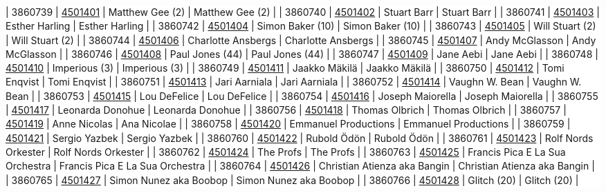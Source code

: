 | 3860739 | [4501401](https://www.discogs.com/artist/4501401) | Matthew Gee (2) | Matthew Gee (2) |
| 3860740 | [4501402](https://www.discogs.com/artist/4501402) | Stuart Barr | Stuart Barr |
| 3860741 | [4501403](https://www.discogs.com/artist/4501403) | Esther Harling | Esther Harling |
| 3860742 | [4501404](https://www.discogs.com/artist/4501404) | Simon Baker (10) | Simon Baker (10) |
| 3860743 | [4501405](https://www.discogs.com/artist/4501405) | Will Stuart (2) | Will Stuart (2) |
| 3860744 | [4501406](https://www.discogs.com/artist/4501406) | Charlotte Ansbergs | Charlotte Ansbergs |
| 3860745 | [4501407](https://www.discogs.com/artist/4501407) | Andy McGlasson | Andy McGlasson |
| 3860746 | [4501408](https://www.discogs.com/artist/4501408) | Paul Jones (44) | Paul Jones (44) |
| 3860747 | [4501409](https://www.discogs.com/artist/4501409) | Jane Aebi | Jane Aebi |
| 3860748 | [4501410](https://www.discogs.com/artist/4501410) | Imperious (3) | Imperious (3) |
| 3860749 | [4501411](https://www.discogs.com/artist/4501411) | Jaakko Mäkilä | Jaakko Mäkilä |
| 3860750 | [4501412](https://www.discogs.com/artist/4501412) | Tomi Enqvist | Tomi Enqvist |
| 3860751 | [4501413](https://www.discogs.com/artist/4501413) | Jari Aarniala | Jari Aarniala |
| 3860752 | [4501414](https://www.discogs.com/artist/4501414) | Vaughn W. Bean | Vaughn W. Bean |
| 3860753 | [4501415](https://www.discogs.com/artist/4501415) | Lou DeFelice | Lou DeFelice |
| 3860754 | [4501416](https://www.discogs.com/artist/4501416) | Joseph Maiorella | Joseph Maiorella |
| 3860755 | [4501417](https://www.discogs.com/artist/4501417) | Leonarda Donohue | Leonarda Donohue |
| 3860756 | [4501418](https://www.discogs.com/artist/4501418) | Thomas Olbrich | Thomas Olbrich |
| 3860757 | [4501419](https://www.discogs.com/artist/4501419) | Anne Nicolas | Ana Nicolae |
| 3860758 | [4501420](https://www.discogs.com/artist/4501420) | Emmanuel Productions | Emmanuel Productions |
| 3860759 | [4501421](https://www.discogs.com/artist/4501421) | Sergio Yazbek | Sergio Yazbek |
| 3860760 | [4501422](https://www.discogs.com/artist/4501422) | Rubold Ödön | Rubold Ödön |
| 3860761 | [4501423](https://www.discogs.com/artist/4501423) | Rolf Nords Orkester | Rolf Nords Orkester |
| 3860762 | [4501424](https://www.discogs.com/artist/4501424) | The Profs | The Profs |
| 3860763 | [4501425](https://www.discogs.com/artist/4501425) | Francis Pica E La Sua Orchestra | Francis Pica E La Sua Orchestra |
| 3860764 | [4501426](https://www.discogs.com/artist/4501426) | Christian Atienza aka Bangin | Christian Atienza aka Bangin |
| 3860765 | [4501427](https://www.discogs.com/artist/4501427) | Simon Nunez aka Boobop | Simon Nunez aka Boobop |
| 3860766 | [4501428](https://www.discogs.com/artist/4501428) | Glitch (20) | Glitch (20) |
